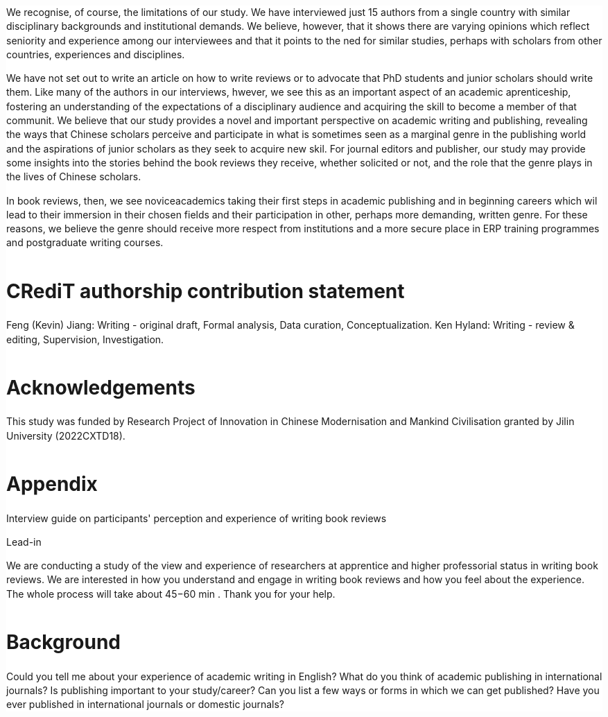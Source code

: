 We recognise, of course, the limitations of our study. We have interviewed just 15 authors from a single country with similar disciplinary backgrounds and institutional demands. We believe, however, that it shows there are varying opinions which reflect seniority and experience among our interviewees and that it points to the ned for similar studies, perhaps with scholars from other countries, experiences and disciplines.

We have not set out to write an article on how to write reviews or to advocate that PhD students and junior scholars should write them. Like many of the authors in our interviews, hwever, we see this as an important aspect of an academic aprenticeship, fostering an understanding of the expectations of a disciplinary audience and acquiring the skill to become a member of that communit. We believe that our study provides a novel and important perspective on academic writing and publishing, revealing the ways that Chinese scholars perceive and participate in what is sometimes seen as a marginal genre in the publishing world and the aspirations of junior scholars as they seek to acquire new skil. For journal editors and publisher, our study may provide some insights into the stories behind the book reviews they receive, whether solicited or not, and the role that the genre plays in the lives of Chinese scholars.

In book reviews, then, we see noviceacademics taking their first steps in academic publishing and in beginning careers which wil lead to their immersion in their chosen fields and their participation in other, perhaps more demanding, written genre. For these reasons, we believe the genre should receive more respect from institutions and a more secure place in ERP training programmes and postgraduate writing courses.

# CRediT authorship contribution statement

Feng (Kevin) Jiang: Writing - original draft, Formal analysis, Data curation, Conceptualization. Ken Hyland: Writing - review & editing, Supervision, Investigation.

# Acknowledgements

This study was funded by Research Project of Innovation in Chinese Modernisation and Mankind Civilisation granted by Jilin University (2022CXTD18).

# Appendix

Interview guide on participants' perception and experience of writing book reviews

Lead-in

We are conducting a study of the view and experience of researchers at apprentice and higher professorial status in writing book reviews. We are interested in how you understand and engage in writing book reviews and how you feel about the experience. The whole process will take about $4 5 { \mathrm { - } } 6 0 ~ \mathrm { m i n }$ . Thank you for your help.

# Background

Could you tell me about your experience of academic writing in English? What do you think of academic publishing in international journals? Is publishing important to your study/career? Can you list a few ways or forms in which we can get published? Have you ever published in international journals or domestic journals?
